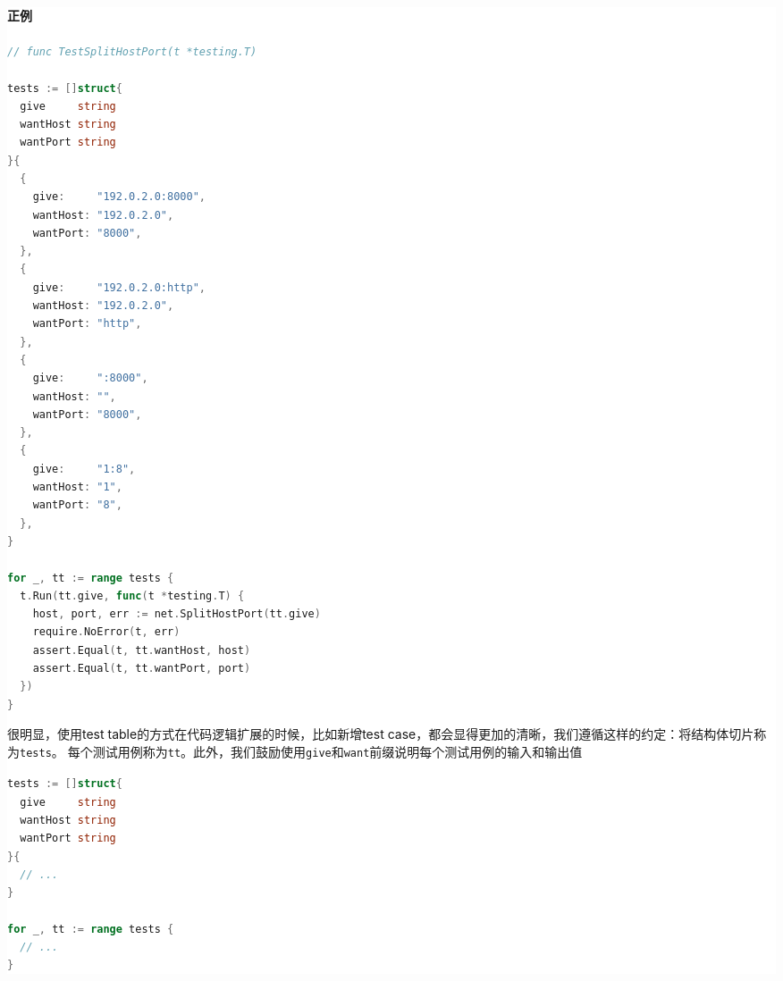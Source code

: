 #### 正例

```go
// func TestSplitHostPort(t *testing.T)

tests := []struct{
  give     string
  wantHost string
  wantPort string
}{
  {
    give:     "192.0.2.0:8000",
    wantHost: "192.0.2.0",
    wantPort: "8000",
  },
  {
    give:     "192.0.2.0:http",
    wantHost: "192.0.2.0",
    wantPort: "http",
  },
  {
    give:     ":8000",
    wantHost: "",
    wantPort: "8000",
  },
  {
    give:     "1:8",
    wantHost: "1",
    wantPort: "8",
  },
}

for _, tt := range tests {
  t.Run(tt.give, func(t *testing.T) {
    host, port, err := net.SplitHostPort(tt.give)
    require.NoError(t, err)
    assert.Equal(t, tt.wantHost, host)
    assert.Equal(t, tt.wantPort, port)
  })
}
```

很明显，使用test table的方式在代码逻辑扩展的时候，比如新增test case，都会显得更加的清晰，我们遵循这样的约定：将结构体切片称为`tests`。 每个测试用例称为`tt`。此外，我们鼓励使用`give`和`want`前缀说明每个测试用例的输入和输出值

```go
tests := []struct{
  give     string
  wantHost string
  wantPort string
}{
  // ...
}

for _, tt := range tests {
  // ...
}
```
